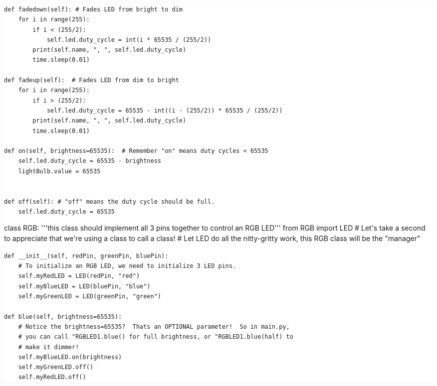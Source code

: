     def fadedown(self): # Fades LED from bright to dim
        for i in range(255):
            if i < (255/2):
                self.led.duty_cycle = int(i * 65535 / (255/2))
            print(self.name, ", ", self.led.duty_cycle)
            time.sleep(0.01)

    def fadeup(self):  # Fades LED from dim to bright
        for i in range(255):
            if i > (255/2):
                self.led.duty_cycle = 65535 - int((i - (255/2)) * 65535 / (255/2))
            print(self.name, ", ", self.led.duty_cycle)
            time.sleep(0.01)

    def on(self, brightness=65535):  # Remember "on" means duty cycles < 65535
        self.led.duty_cycle = 65535 - brightness
        lightBulb.value = 65535


    def off(self): # "off" means the duty cycle should be full.
        self.led.duty_cycle = 65535



class RGB:
    '''this class should implement all 3 pins together to control an RGB LED'''
    from RGB import LED
        # Let's take a second to appreciate that we're using a class to call a class!
        # Let LED do all the nitty-gritty work, this RGB class will be the "manager"


    def __init__(self, redPin, greenPin, bluePin):
        # To initialize an RGB LED, we need to initialize 3 LED pins.
        self.myRedLED = LED(redPin, "red")
        self.myBlueLED = LED(bluePin, "blue")
        self.myGreenLED = LED(greenPin, "green")

    def blue(self, brightness=65535):
        # Notice the brightness=65535?  Thats an OPTIONAL parameter!  So in main.py,
        # you can call "RGBLED1.blue() for full brightness, or "RGBLED1.blue(half) to
        # make it dimmer!
        self.myBlueLED.on(brightness)
        self.myGreenLED.off()
        self.myRedLED.off()
        